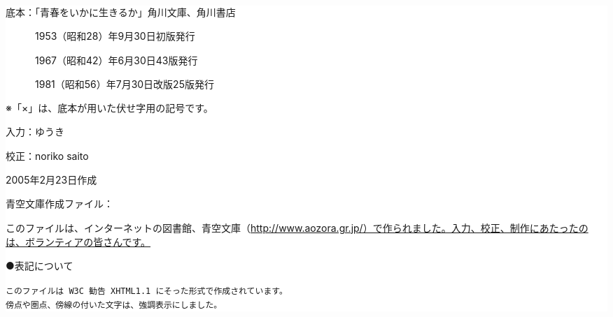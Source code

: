 






底本：「青春をいかに生きるか」角川文庫、角川書店


　　　1953（昭和28）年9月30日初版発行

　　　1967（昭和42）年6月30日43版発行

　　　1981（昭和56）年7月30日改版25版発行

※「×」は、底本が用いた伏せ字用の記号です。

入力：ゆうき

校正：noriko saito

2005年2月23日作成

青空文庫作成ファイル：

このファイルは、インターネットの図書館、青空文庫（http://www.aozora.gr.jp/）で作られました。入力、校正、制作にあたったのは、ボランティアの皆さんです。











●表記について


	このファイルは W3C 勧告 XHTML1.1 にそった形式で作成されています。
	傍点や圏点、傍線の付いた文字は、強調表示にしました。